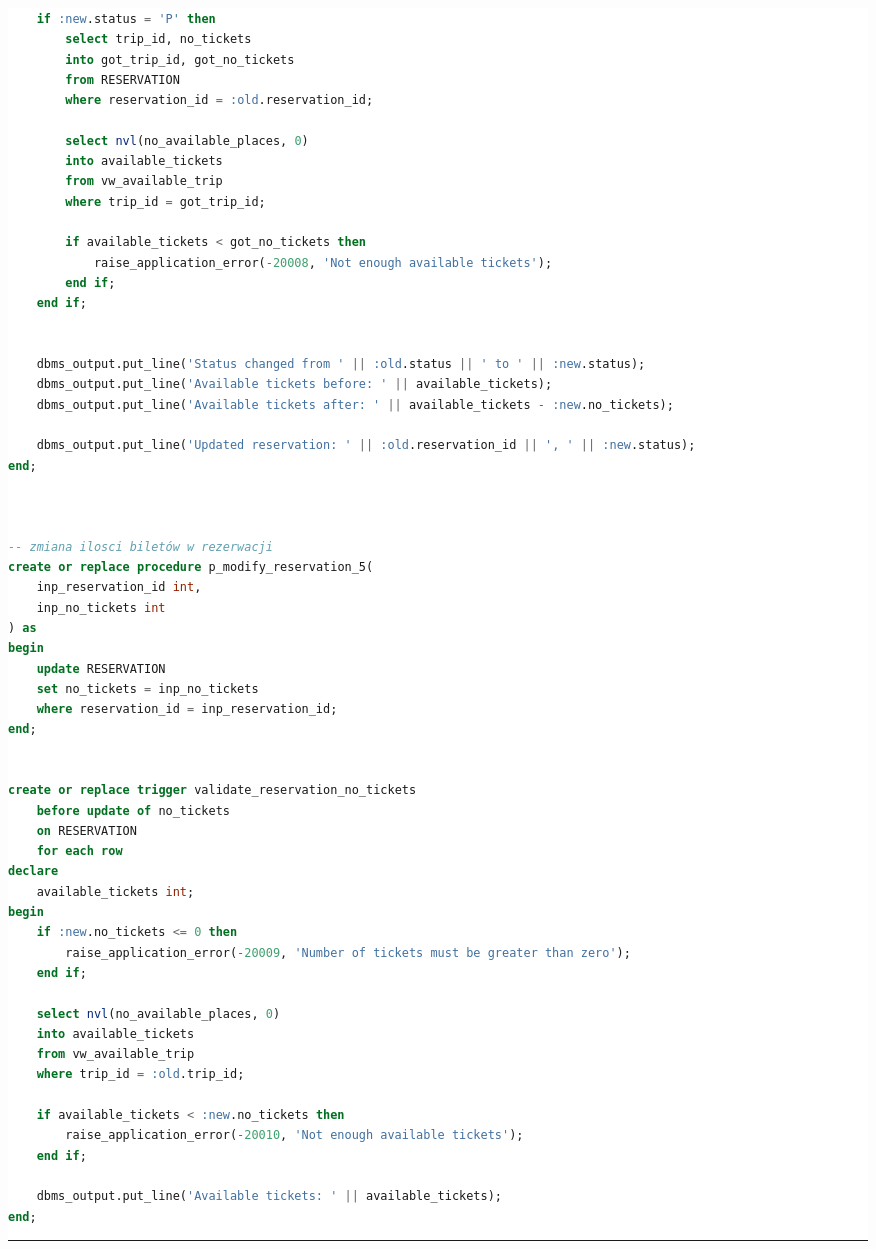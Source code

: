 ```sql
    if :new.status = 'P' then
        select trip_id, no_tickets
        into got_trip_id, got_no_tickets
        from RESERVATION
        where reservation_id = :old.reservation_id;

        select nvl(no_available_places, 0)
        into available_tickets
        from vw_available_trip
        where trip_id = got_trip_id;

        if available_tickets < got_no_tickets then
            raise_application_error(-20008, 'Not enough available tickets');
        end if;
    end if;


    dbms_output.put_line('Status changed from ' || :old.status || ' to ' || :new.status);
    dbms_output.put_line('Available tickets before: ' || available_tickets);
    dbms_output.put_line('Available tickets after: ' || available_tickets - :new.no_tickets);

    dbms_output.put_line('Updated reservation: ' || :old.reservation_id || ', ' || :new.status);
end;



-- zmiana ilosci biletów w rezerwacji
create or replace procedure p_modify_reservation_5(
    inp_reservation_id int,
    inp_no_tickets int
) as
begin
    update RESERVATION
    set no_tickets = inp_no_tickets
    where reservation_id = inp_reservation_id;
end;


create or replace trigger validate_reservation_no_tickets
    before update of no_tickets
    on RESERVATION
    for each row
declare
    available_tickets int;
begin
    if :new.no_tickets <= 0 then
        raise_application_error(-20009, 'Number of tickets must be greater than zero');
    end if;

    select nvl(no_available_places, 0)
    into available_tickets
    from vw_available_trip
    where trip_id = :old.trip_id;

    if available_tickets < :new.no_tickets then
        raise_application_error(-20010, 'Not enough available tickets');
    end if;

    dbms_output.put_line('Available tickets: ' || available_tickets);
end;
```

---